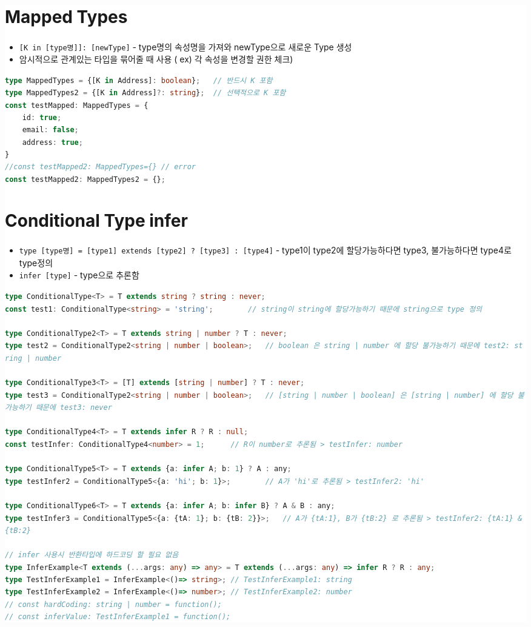 # Mapped Types
- `[K in [type명]]: [newType]` - type명의 속성명을 가져와 newType으로 새로운 Type 생성
- 암시적으로 관계있는 타입을 묶어줄 때 사용 ( ex) 각 속성을 변경할 권한 체크)
```typescript
type MappedTypes = {[K in Address]: boolean};	// 반드시 K 포함
type MappedTypes2 = {[K in Address]?: string};	// 선택적으로 K 포함
const testMapped: MappedTypes = {
	id: true;
	email: false;
	address: true;
}
//const testMapped2: MappedTypes={}	// error
const testMapped2: MappedTypes2 = {};
```

# Conditional Type infer
- `type [type명] = [type1] extends [type2] ? [type3] : [type4]` - type1이 type2에 할당가능하다면 type3, 불가능하다면 type4로 type정의
- `infer [type]` - type으로 추론함
```typescript
type ConditionalType<T> = T extends string ? string : never;
const test1: ConditionalType<string> = 'string';		// string이 string에 할당가능하기 때문에 string으로 type 정의

type ConditionalType2<T> = T extends string | number ? T : never;
type test2 = ConditionalType2<string | number | boolean>;	// boolean 은 string | number 에 할당 불가능하기 때문에 test2: string | number

type ConditionalType3<T> = [T] extends [string | number] ? T : never;
type test3 = ConditionalType2<string | number | boolean>;	// [string | number | boolean] 은 [string | number] 에 할당 불가능하기 때문에 test3: never

type ConditionalType4<T> = T extends infer R ? R : null;
const testInfer: ConditionalType4<number> = 1;		// R이 number로 추론됨 > testInfer: number

type ConditionalType5<T> = T extends {a: infer A; b: 1} ? A : any;
type testInfer2 = ConditionalType5<{a: 'hi'; b: 1}>;		// A가 'hi'로 추론됨 > testInfer2: 'hi'

type ConditionalType6<T> = T extends {a: infer A; b: infer B} ? A & B : any;
type testInfer3 = ConditionalType5<{a: {tA: 1}; b: {tB: 2}}>;	// A가 {tA:1}, B가 {tB:2} 로 추론됨 > testInfer2: {tA:1} & {tB:2}

// infer 사용시 반환타입에 하드코딩 할 필요 없음
type InferExample<T extends (...args: any) => any> = T extends (...args: any) => infer R ? R : any;
type TestInferExample1 = InferExample<()=> string>;	// TestInferExample1: string
type TestInferExample2 = InferExample<()=> number>;	// TestInferExample2: number
// const hardCoding: string | number = function();
// const inferValue: TestInferExample1 = function();
```
